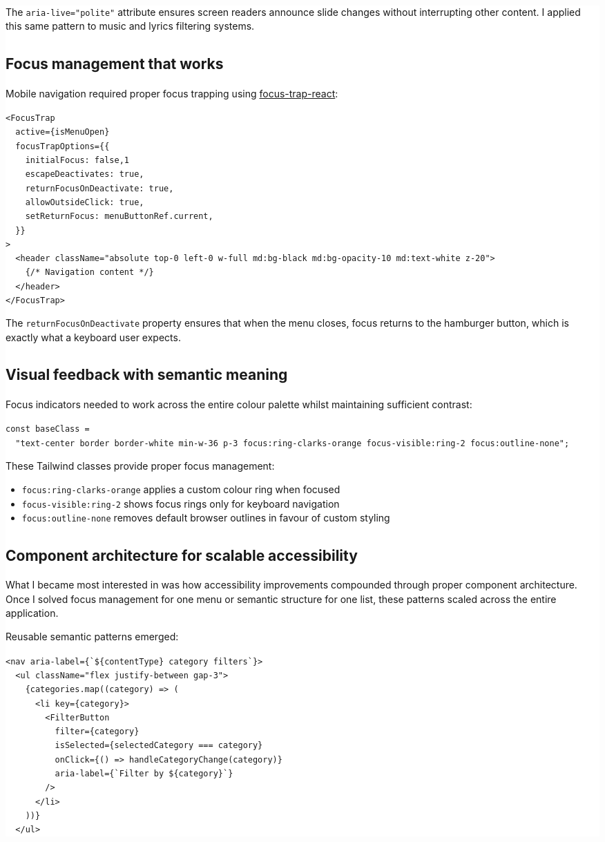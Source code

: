 The `aria-live="polite"` attribute ensures screen readers announce slide changes without interrupting other content. I applied this same pattern to music and lyrics filtering systems.

## Focus management that works

Mobile navigation required proper focus trapping using [focus-trap-react](https://github.com/focus-trap/focus-trap-react):

```tsx
<FocusTrap
  active={isMenuOpen}
  focusTrapOptions={{
    initialFocus: false,1
    escapeDeactivates: true,
    returnFocusOnDeactivate: true,
    allowOutsideClick: true,
    setReturnFocus: menuButtonRef.current,
  }}
>
  <header className="absolute top-0 left-0 w-full md:bg-black md:bg-opacity-10 md:text-white z-20">
    {/* Navigation content */}
  </header>
</FocusTrap>
```

The `returnFocusOnDeactivate` property ensures that when the menu closes, focus returns to the hamburger button, which is exactly what a keyboard user expects.

## Visual feedback with semantic meaning

Focus indicators needed to work across the entire colour palette whilst maintaining sufficient contrast:

```tsx
const baseClass =
  "text-center border border-white min-w-36 p-3 focus:ring-clarks-orange focus-visible:ring-2 focus:outline-none";
```

These Tailwind classes provide proper focus management:

- `focus:ring-clarks-orange` applies a custom colour ring when focused
- `focus-visible:ring-2` shows focus rings only for keyboard navigation
- `focus:outline-none` removes default browser outlines in favour of custom styling

## Component architecture for scalable accessibility

What I became most interested in was how accessibility improvements compounded through proper component architecture. Once I solved focus management for one menu or semantic structure for one list, these patterns scaled across the entire application.

Reusable semantic patterns emerged:

```tsx
<nav aria-label={`${contentType} category filters`}>
  <ul className="flex justify-between gap-3">
    {categories.map((category) => (
      <li key={category}>
        <FilterButton
          filter={category}
          isSelected={selectedCategory === category}
          onClick={() => handleCategoryChange(category)}
          aria-label={`Filter by ${category}`}
        />
      </li>
    ))}
  </ul>
```
